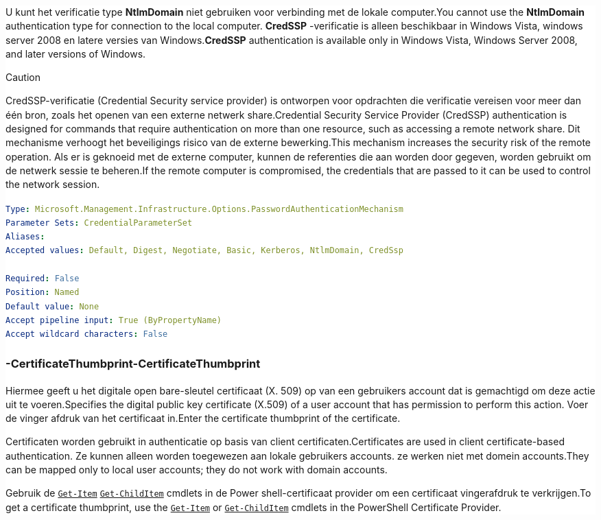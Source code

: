 <span data-ttu-id="d549a-144">U kunt het verificatie type **NtlmDomain** niet gebruiken voor verbinding met de lokale computer.</span><span class="sxs-lookup"><span data-stu-id="d549a-144">You cannot use the **NtlmDomain** authentication type for connection to the local computer.</span></span> <span data-ttu-id="d549a-145">**CredSSP** -verificatie is alleen beschikbaar in Windows Vista, windows server 2008 en latere versies van Windows.</span><span class="sxs-lookup"><span data-stu-id="d549a-145">**CredSSP** authentication is available only in Windows Vista, Windows Server 2008, and later versions of Windows.</span></span>

> [!CAUTION]
> <span data-ttu-id="d549a-146">CredSSP-verificatie (Credential Security service provider) is ontworpen voor opdrachten die verificatie vereisen voor meer dan één bron, zoals het openen van een externe netwerk share.</span><span class="sxs-lookup"><span data-stu-id="d549a-146">Credential Security Service Provider (CredSSP) authentication is designed for commands that require authentication on more than one resource, such as accessing a remote network share.</span></span> <span data-ttu-id="d549a-147">Dit mechanisme verhoogt het beveiligings risico van de externe bewerking.</span><span class="sxs-lookup"><span data-stu-id="d549a-147">This mechanism increases the security risk of the remote operation.</span></span> <span data-ttu-id="d549a-148">Als er is geknoeid met de externe computer, kunnen de referenties die aan worden door gegeven, worden gebruikt om de netwerk sessie te beheren.</span><span class="sxs-lookup"><span data-stu-id="d549a-148">If the remote computer is compromised, the credentials that are passed to it can be used to control the network session.</span></span>

```yaml
Type: Microsoft.Management.Infrastructure.Options.PasswordAuthenticationMechanism
Parameter Sets: CredentialParameterSet
Aliases:
Accepted values: Default, Digest, Negotiate, Basic, Kerberos, NtlmDomain, CredSsp

Required: False
Position: Named
Default value: None
Accept pipeline input: True (ByPropertyName)
Accept wildcard characters: False
```

### <span data-ttu-id="d549a-149">-CertificateThumbprint</span><span class="sxs-lookup"><span data-stu-id="d549a-149">-CertificateThumbprint</span></span>

<span data-ttu-id="d549a-150">Hiermee geeft u het digitale open bare-sleutel certificaat (X. 509) op van een gebruikers account dat is gemachtigd om deze actie uit te voeren.</span><span class="sxs-lookup"><span data-stu-id="d549a-150">Specifies the digital public key certificate (X.509) of a user account that has permission to perform this action.</span></span> <span data-ttu-id="d549a-151">Voer de vinger afdruk van het certificaat in.</span><span class="sxs-lookup"><span data-stu-id="d549a-151">Enter the certificate thumbprint of the certificate.</span></span>

<span data-ttu-id="d549a-152">Certificaten worden gebruikt in authenticatie op basis van client certificaten.</span><span class="sxs-lookup"><span data-stu-id="d549a-152">Certificates are used in client certificate-based authentication.</span></span> <span data-ttu-id="d549a-153">Ze kunnen alleen worden toegewezen aan lokale gebruikers accounts. ze werken niet met domein accounts.</span><span class="sxs-lookup"><span data-stu-id="d549a-153">They can be mapped only to local user accounts; they do not work with domain accounts.</span></span>

<span data-ttu-id="d549a-154">Gebruik de [`Get-Item`](../Microsoft.Powershell.Management/Get-Item.md) [`Get-ChildItem`](../Microsoft.Powershell.Management/Get-ChildItem.md) cmdlets in de Power shell-certificaat provider om een certificaat vingerafdruk te verkrijgen.</span><span class="sxs-lookup"><span data-stu-id="d549a-154">To get a certificate thumbprint, use the [`Get-Item`](../Microsoft.Powershell.Management/Get-Item.md) or [`Get-ChildItem`](../Microsoft.Powershell.Management/Get-ChildItem.md) cmdlets in the PowerShell Certificate Provider.</span></span>

